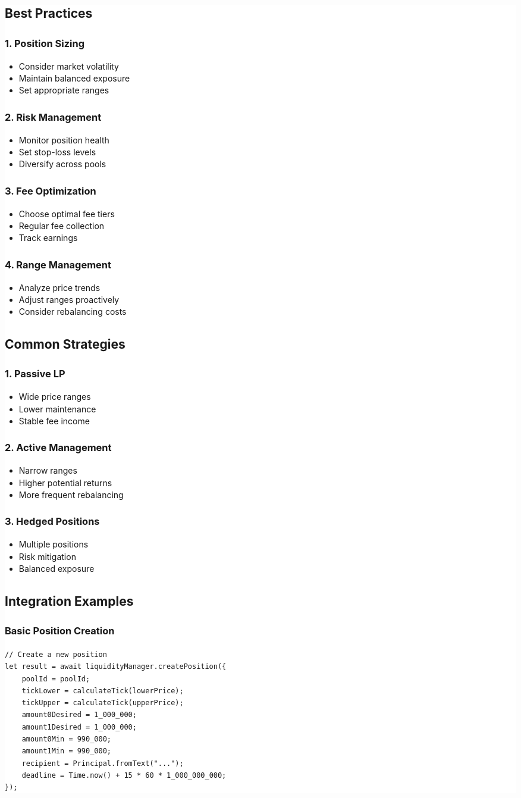 ## Best Practices

### 1. Position Sizing
- Consider market volatility
- Maintain balanced exposure
- Set appropriate ranges

### 2. Risk Management
- Monitor position health
- Set stop-loss levels
- Diversify across pools

### 3. Fee Optimization
- Choose optimal fee tiers
- Regular fee collection
- Track earnings

### 4. Range Management
- Analyze price trends
- Adjust ranges proactively
- Consider rebalancing costs

## Common Strategies

### 1. Passive LP
- Wide price ranges
- Lower maintenance
- Stable fee income

### 2. Active Management
- Narrow ranges
- Higher potential returns
- More frequent rebalancing

### 3. Hedged Positions
- Multiple positions
- Risk mitigation
- Balanced exposure

## Integration Examples

### Basic Position Creation
```motoko
// Create a new position
let result = await liquidityManager.createPosition({
    poolId = poolId;
    tickLower = calculateTick(lowerPrice);
    tickUpper = calculateTick(upperPrice);
    amount0Desired = 1_000_000;
    amount1Desired = 1_000_000;
    amount0Min = 990_000;
    amount1Min = 990_000;
    recipient = Principal.fromText("...");
    deadline = Time.now() + 15 * 60 * 1_000_000_000;
});
```
